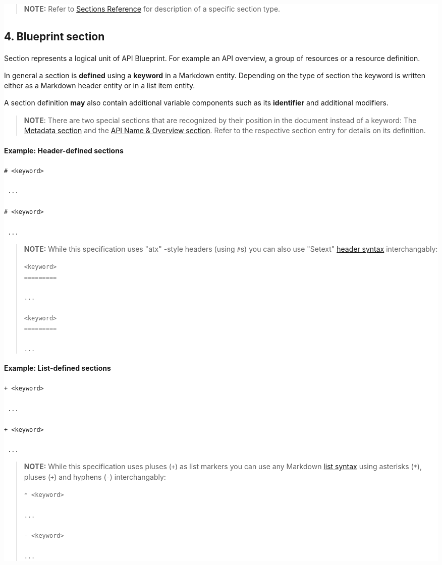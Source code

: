 > **NOTE:** Refer to [Sections Reference](#def-sections-reference) for  description of a specific section type.

<a name="def-blueprint-section"></a>
## 4. Blueprint section
Section represents a logical unit of API Blueprint. For example an API overview, a group of resources or a resource definition. 

In general a section is **defined** using a **keyword** in a Markdown entity.
Depending on the type of section the keyword is written either as a Markdown header entity or in a list item entity. 

A section definition **may** also contain additional variable components such as its **identifier** and additional modifiers.

> **NOTE**: There are two special sections that are recognized by their position in the document instead of a keyword: The [Metadata section]() and the [API Name & Overview section](). Refer to the respective section entry for details on its definition.

#### Example: Header-defined sections

    # <keyword> 

     ...

    # <keyword> 

     ...


> **NOTE:** While this specification uses "atx" -style headers (using `#`s)
>  you can also use "Setext" [header syntax][] interchangably:
>
>     <keyword>
>     =========
>
>     ...
>
>     <keyword>
>     =========
>
>     ...

#### Example: List-defined sections

    + <keyword>

     ...
    
    + <keyword>

     ...

> **NOTE:**  While this specification uses pluses (`+`) as list markers you can use any Markdown [list syntax][] using asterisks (`*`), pluses (`+`) and hyphens (`-`) interchangably:
>
>     * <keyword>
>
>     ...
>
>     - <keyword>
>
>     ...


[apiblueprint.org]: http://apiblueprint.org
[markdown syntax]: http://daringfireball.net/projects/markdown
[reference syntax]: http://daringfireball.net/projects/markdown/syntax#link
[gitHub flavored markdown syntax]: https://help.github.com/articles/github-flavored-markdown
[httpmethods]: https://github.com/for-GET/know-your-http-well/blob/master/methods.md#know-your-http-methods-well
[uritemplate]: http://tools.ietf.org/html/rfc6570
[HTTP status code]: https://github.com/for-GET/know-your-http-well/blob/master/status-codes.md
[header syntax]: https://daringfireball.net/projects/markdown/syntax#header
[list syntax]: https://daringfireball.net/projects/markdown/syntax#list